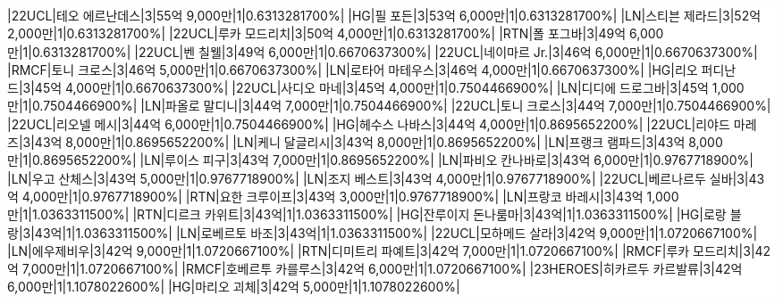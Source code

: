|22UCL|테오 에르난데스|3|55억 9,000만|1|0.6313281700%|
|HG|필 포든|3|53억 6,000만|1|0.6313281700%|
|LN|스티븐 제라드|3|52억 2,000만|1|0.6313281700%|
|22UCL|루카 모드리치|3|50억 4,000만|1|0.6313281700%|
|RTN|폴 포그바|3|49억 6,000만|1|0.6313281700%|
|22UCL|벤 칠웰|3|49억 6,000만|1|0.6670637300%|
|22UCL|네이마르 Jr.|3|46억 6,000만|1|0.6670637300%|
|RMCF|토니 크로스|3|46억 5,000만|1|0.6670637300%|
|LN|로타어 마테우스|3|46억 4,000만|1|0.6670637300%|
|HG|리오 퍼디난드|3|45억 4,000만|1|0.6670637300%|
|22UCL|사디오 마네|3|45억 4,000만|1|0.7504466900%|
|LN|디디에 드로그바|3|45억 1,000만|1|0.7504466900%|
|LN|파올로 말디니|3|44억 7,000만|1|0.7504466900%|
|22UCL|토니 크로스|3|44억 7,000만|1|0.7504466900%|
|22UCL|리오넬 메시|3|44억 6,000만|1|0.7504466900%|
|HG|헤수스 나바스|3|44억 4,000만|1|0.8695652200%|
|22UCL|리야드 마레즈|3|43억 8,000만|1|0.8695652200%|
|LN|케니 달글리시|3|43억 8,000만|1|0.8695652200%|
|LN|프랭크 램파드|3|43억 8,000만|1|0.8695652200%|
|LN|루이스 피구|3|43억 7,000만|1|0.8695652200%|
|LN|파비오 칸나바로|3|43억 6,000만|1|0.9767718900%|
|LN|우고 산체스|3|43억 5,000만|1|0.9767718900%|
|LN|조지 베스트|3|43억 4,000만|1|0.9767718900%|
|22UCL|베르나르두 실바|3|43억 4,000만|1|0.9767718900%|
|RTN|요한 크루이프|3|43억 3,000만|1|0.9767718900%|
|LN|프랑코 바레시|3|43억 1,000만|1|1.0363311500%|
|RTN|디르크 카위트|3|43억|1|1.0363311500%|
|HG|잔루이지 돈나룸마|3|43억|1|1.0363311500%|
|HG|로랑 블랑|3|43억|1|1.0363311500%|
|LN|로베르토 바조|3|43억|1|1.0363311500%|
|22UCL|모하메드 살라|3|42억 9,000만|1|1.0720667100%|
|LN|에우제비우|3|42억 9,000만|1|1.0720667100%|
|RTN|디미트리 파예트|3|42억 7,000만|1|1.0720667100%|
|RMCF|루카 모드리치|3|42억 7,000만|1|1.0720667100%|
|RMCF|호베르투 카를루스|3|42억 6,000만|1|1.0720667100%|
|23HEROES|히카르두 카르발류|3|42억 6,000만|1|1.1078022600%|
|HG|마리오 괴체|3|42억 5,000만|1|1.1078022600%|